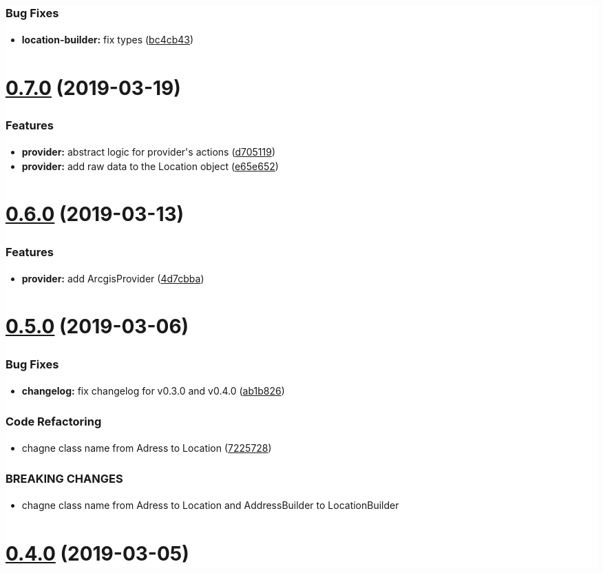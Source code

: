 ### Bug Fixes

*   **location-builder:** fix types ([bc4cb43](https://github.com/goparrot/geocoder/commit/bc4cb43))

<a name="0.7.0"></a>

# [0.7.0](https://github.com/goparrot/geocoder/compare/v0.6.0...v0.7.0) (2019-03-19)

### Features

*   **provider:** abstract logic for provider's actions ([d705119](https://github.com/goparrot/geocoder/commit/d705119))
*   **provider:** add raw data to the Location object ([e65e652](https://github.com/goparrot/geocoder/commit/e65e652))

<a name="0.6.0"></a>

# [0.6.0](https://github.com/goparrot/geocoder/compare/v0.5.0...v0.6.0) (2019-03-13)

### Features

*   **provider:** add ArcgisProvider ([4d7cbba](https://github.com/goparrot/geocoder/commit/4d7cbba))

<a name="0.5.0"></a>

# [0.5.0](https://github.com/goparrot/geocoder/compare/v0.4.0...v0.5.0) (2019-03-06)

### Bug Fixes

*   **changelog:** fix changelog for v0.3.0 and v0.4.0 ([ab1b826](https://github.com/goparrot/geocoder/commit/ab1b826))

### Code Refactoring

*   chagne class name from Adress to Location ([7225728](https://github.com/goparrot/geocoder/commit/7225728))

### BREAKING CHANGES

*   chagne class name from Adress to Location and AddressBuilder to LocationBuilder

<a name="0.4.0"></a>

# [0.4.0](https://github.com/goparrot/geocoder/compare/v0.3.0...v0.4.0) (2019-03-05)

